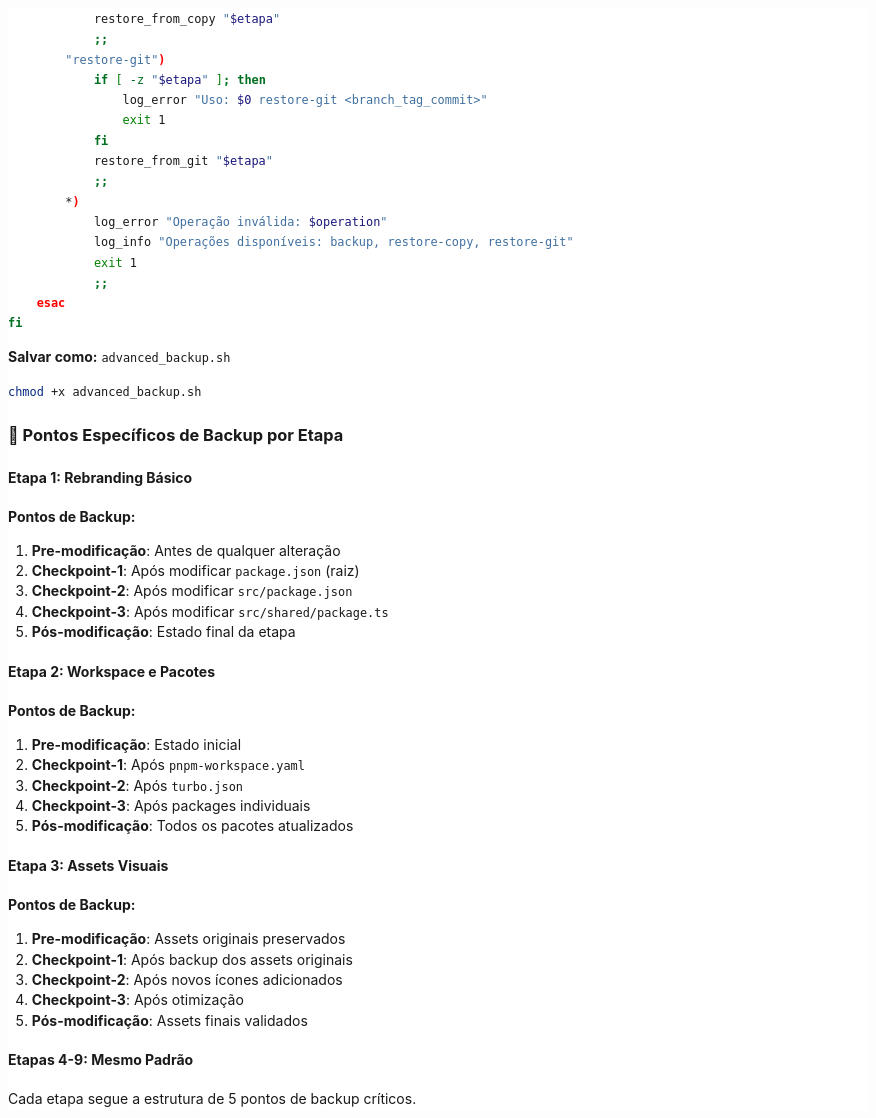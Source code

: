 ```bash
            restore_from_copy "$etapa"
            ;;
        "restore-git")
            if [ -z "$etapa" ]; then
                log_error "Uso: $0 restore-git <branch_tag_commit>"
                exit 1
            fi
            restore_from_git "$etapa"
            ;;
        *)
            log_error "Operação inválida: $operation"
            log_info "Operações disponíveis: backup, restore-copy, restore-git"
            exit 1
            ;;
    esac
fi
```

**Salvar como:** `advanced_backup.sh`
```bash
chmod +x advanced_backup.sh
```

### 🔄 Pontos Específicos de Backup por Etapa

#### Etapa 1: Rebranding Básico
**Pontos de Backup:**
1. **Pre-modificação**: Antes de qualquer alteração
2. **Checkpoint-1**: Após modificar `package.json` (raiz)
3. **Checkpoint-2**: Após modificar `src/package.json`
4. **Checkpoint-3**: Após modificar `src/shared/package.ts`
5. **Pós-modificação**: Estado final da etapa

#### Etapa 2: Workspace e Pacotes
**Pontos de Backup:**
1. **Pre-modificação**: Estado inicial
2. **Checkpoint-1**: Após `pnpm-workspace.yaml`
3. **Checkpoint-2**: Após `turbo.json`
4. **Checkpoint-3**: Após packages individuais
5. **Pós-modificação**: Todos os pacotes atualizados

#### Etapa 3: Assets Visuais
**Pontos de Backup:**
1. **Pre-modificação**: Assets originais preservados
2. **Checkpoint-1**: Após backup dos assets originais
3. **Checkpoint-2**: Após novos ícones adicionados
4. **Checkpoint-3**: Após otimização
5. **Pós-modificação**: Assets finais validados

#### Etapas 4-9: Mesmo Padrão
Cada etapa segue a estrutura de 5 pontos de backup críticos.
